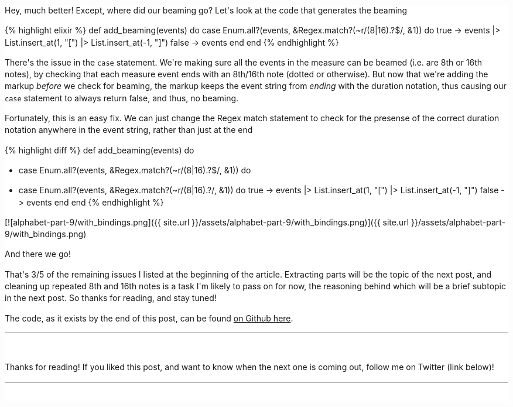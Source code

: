 Hey, much better! Except, where did our beaming go? Let's look at the code that generates the beaming

{% highlight elixir %}
def add_beaming(events) do
  case Enum.all?(events, &Regex.match?(~r/(8|16)\.?$/, &1)) do
    true -> events |> List.insert_at(1, "[") |> List.insert_at(-1, "]")
    false -> events
  end
end
{% endhighlight %}

There's the issue in the `case` statement. We're making sure all the events in the measure
can be beamed (i.e. are 8th or 16th notes), by checking that each measure event ends
with an 8th/16th note (dotted or otherwise). But now that we're adding the markup *before*
we check for beaming, the markup keeps the event string from *ending* with the duration
notation, thus causing our `case` statement to always return false, and thus, no beaming.

Fortunately, this is an easy fix. We can just change the Regex match statement to check for
the presense of the correct duration notation anywhere in the event string, rather than just at the end

{% highlight diff %}
def add_beaming(events) do
- case Enum.all?(events, &Regex.match?(~r/(8|16)\.?$/, &1)) do
+ case Enum.all?(events, &Regex.match?(~r/(8|16)\.?/, &1)) do
    true -> events |> List.insert_at(1, "[") |> List.insert_at(-1, "]")
    false -> events
  end
end
{% endhighlight %}

[![alphabet-part-9/with_bindings.png]({{ site.url }}/assets/alphabet-part-9/with_bindings.png)]({{ site.url }}/assets/alphabet-part-9/with_bindings.png)

And there we go!

That's 3/5 of the remaining issues I listed at the beginning of the article.
Extracting parts will be the topic of the next post, and cleaning up repeated 8th and 16th notes
is a task I'm likely to pass on for now, the reasoning behind which will be a brief subtopic in the next post.
So thanks for reading, and stay tuned!

The code, as it exists by the end of this post, can be found
[on Github here](https://github.com/mikowitz/alphabet_project/tree/v4).

<hr />
<br />

Thanks for reading! If you liked this post, and want to know when the next one
is coming out, follow me on Twitter (link below)!

<hr />
<br />

[^1]: I'm pretty sure it was by José Valim or Chris McCord, either of whom definitely know what they're talking about as far as Elixir is concerned, but I can't track it down again.
[^2]: Though I'm sure there are composers out there who have determined they do in the context of a piece. This is not such a piece.
